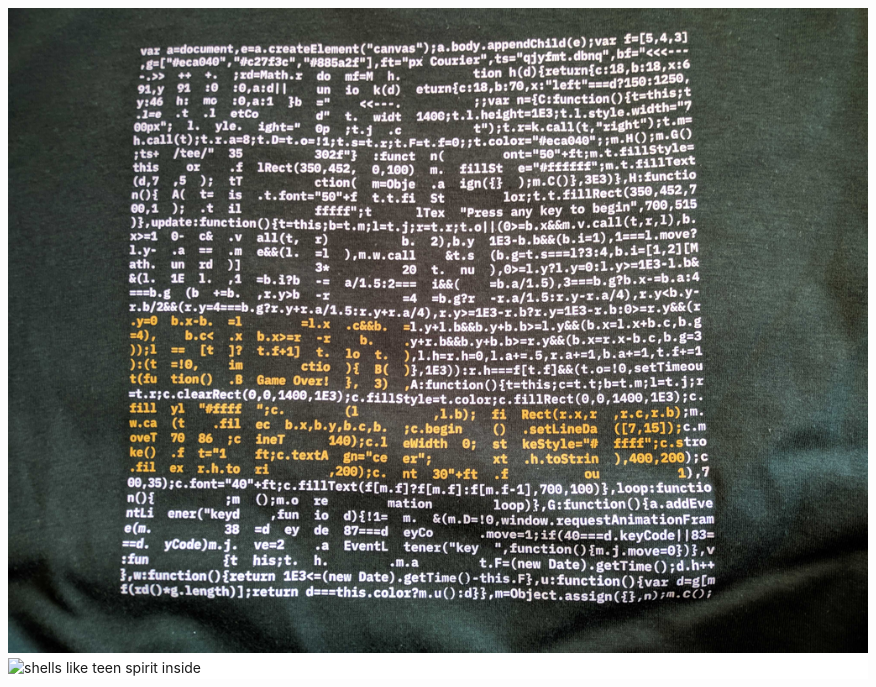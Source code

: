 ![wake me up when **npm install** ends outside](/images/uploads/npm2.jpg)
![**shells** like teen spirit inside](/images/uploads/shells1.jpg)